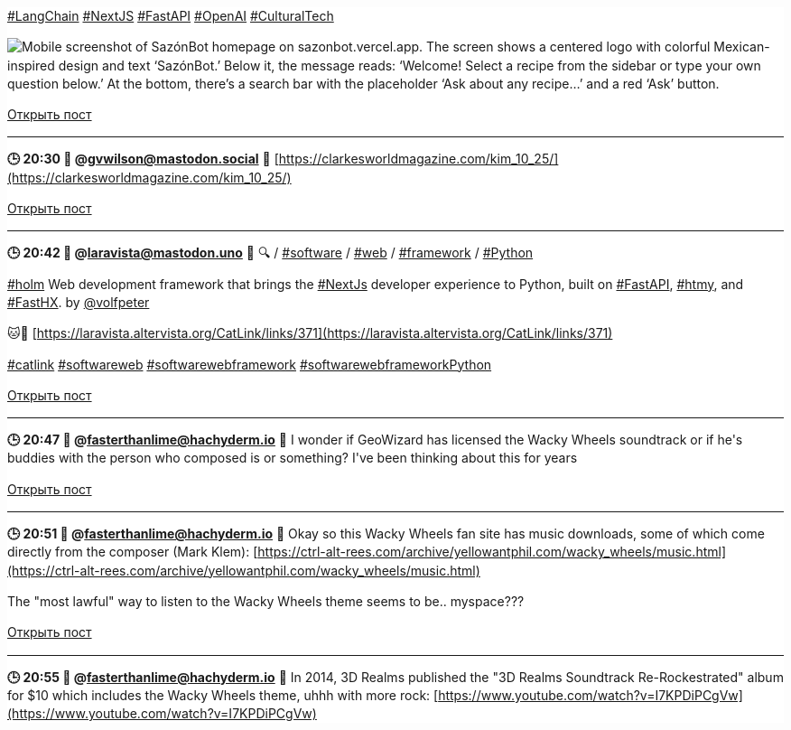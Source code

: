[#LangChain](https://hachyderm.io/tags/LangChain) [#NextJS](https://hachyderm.io/tags/NextJS) [#FastAPI](https://hachyderm.io/tags/FastAPI) [#OpenAI](https://hachyderm.io/tags/OpenAI) [#CulturalTech](https://hachyderm.io/tags/CulturalTech)

![Mobile screenshot of SazónBot homepage on sazonbot.vercel.app. The screen shows a centered logo with colorful Mexican-inspired design and text ‘SazónBot.’ Below it, the message reads: ‘Welcome! Select a recipe from the sidebar or type your own question below.’ At the bottom, there’s a search bar with the placeholder ‘Ask about any recipe…’ and a red ‘Ask’ button.](https://cdn.fosstodon.org/cache/media_attachments/files/115/306/433/488/728/989/original/efd474a165cd037c.jpeg)

[Открыть пост](https://hachyderm.io/@yosola/115306433461482214)

----
**🕒 20:30 👤 @gvwilson@mastodon.social**
💬 [https://clarkesworldmagazine.com/kim_10_25/](https://clarkesworldmagazine.com/kim_10_25/)

[Открыть пост](https://mastodon.social/@gvwilson/115306466347931108)

----
**🕒 20:42 👤 @laravista@mastodon.uno**
💬 🔍 / [#software](https://mastodon.uno/tags/software) / [#web](https://mastodon.uno/tags/web) / [#framework](https://mastodon.uno/tags/framework) / [#Python](https://mastodon.uno/tags/Python)

[#holm](https://mastodon.uno/tags/holm) Web development framework that brings the [#NextJs](https://mastodon.uno/tags/NextJs) developer experience to Python, built on [#FastAPI](https://mastodon.uno/tags/FastAPI), [#htmy](https://mastodon.uno/tags/htmy), and [#FastHX](https://mastodon.uno/tags/FastHX).
by [@volfpeter](https://mastodon.social/@volfpeter) 

🐱🔗 [https://laravista.altervista.org/CatLink/links/371](https://laravista.altervista.org/CatLink/links/371)

[#catlink](https://mastodon.uno/tags/catlink) [#softwareweb](https://mastodon.uno/tags/softwareweb) [#softwarewebframework](https://mastodon.uno/tags/softwarewebframework) [#softwarewebframeworkPython](https://mastodon.uno/tags/softwarewebframeworkPython)

[Открыть пост](https://mastodon.uno/@laravista/115306513655738994)

----
**🕒 20:47 👤 @fasterthanlime@hachyderm.io**
💬 I wonder if GeoWizard has licensed the Wacky Wheels soundtrack or if he's buddies with the person who composed is or something? I've been thinking about this for years

[Открыть пост](https://hachyderm.io/@fasterthanlime/115306533104664487)

----
**🕒 20:51 👤 @fasterthanlime@hachyderm.io**
💬 Okay so this Wacky Wheels fan site has music downloads, some of which come directly from the composer (Mark Klem): [https://ctrl-alt-rees.com/archive/yellowantphil.com/wacky_wheels/music.html](https://ctrl-alt-rees.com/archive/yellowantphil.com/wacky_wheels/music.html)

The "most lawful" way to listen to the Wacky Wheels theme seems to be.. myspace???

[Открыть пост](https://hachyderm.io/@fasterthanlime/115306548164776851)

----
**🕒 20:55 👤 @fasterthanlime@hachyderm.io**
💬 In 2014, 3D Realms published the "3D Realms Soundtrack Re-Rockestrated" album for $10 which includes the Wacky Wheels theme, uhhh with more rock: [https://www.youtube.com/watch?v=I7KPDiPCgVw](https://www.youtube.com/watch?v=I7KPDiPCgVw)
